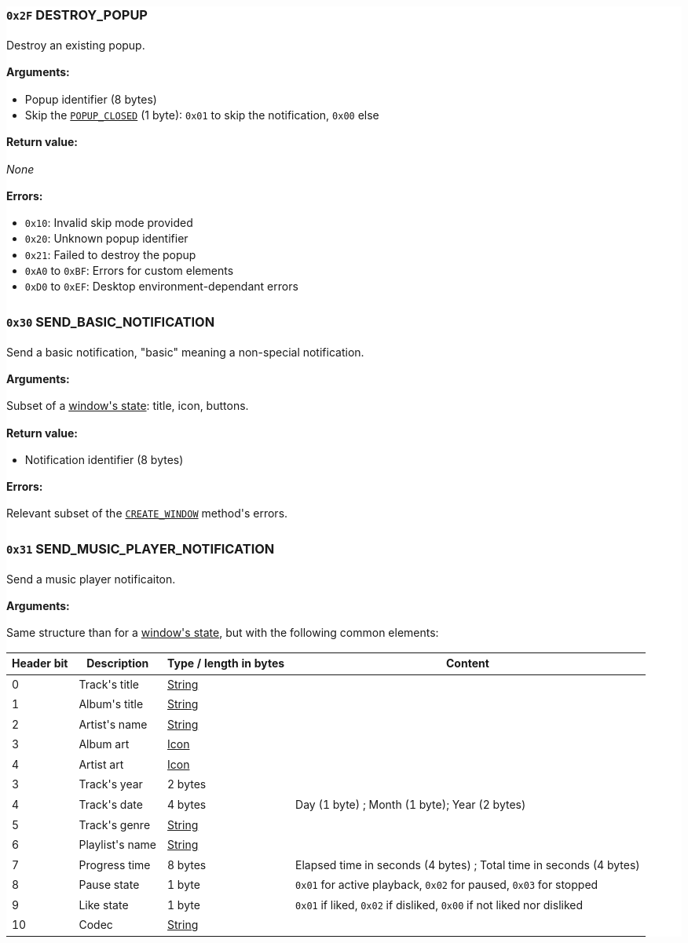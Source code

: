 ### `0x2F` DESTROY_POPUP

Destroy an existing popup.

**Arguments:**

- Popup identifier (8 bytes)
- Skip the [`POPUP_CLOSED`](#0x2f-popup_closed) (1 byte): `0x01` to skip the notification, `0x00` else

**Return value:**

_None_

**Errors:**

- `0x10`: Invalid skip mode provided
- `0x20`: Unknown popup identifier
- `0x21`: Failed to destroy the popup
- `0xA0` to `0xBF`: Errors for custom elements
- `0xD0` to `0xEF`: Desktop environment-dependant errors

### `0x30` SEND_BASIC_NOTIFICATION

Send a basic notification, "basic" meaning a non-special notification.

**Arguments:**

Subset of a [window's state](#windows-state): title, icon, buttons.

**Return value:**

- Notification identifier (8 bytes)

**Errors:**

Relevant subset of the [`CREATE_WINDOW`](#0x10-create_window) method's errors.

### `0x31` SEND_MUSIC_PLAYER_NOTIFICATION

Send a music player notificaiton.

**Arguments:**

Same structure than for a [window's state](#windows-state), but with the following common elements:

| Header bit | Description             | Type / length in bytes             | Content                                                                    |
| ---------- | ----------------------- | ---------------------------------- | -------------------------------------------------------------------------- |
| 0          | Track's title           | [String](#delimited-title-strings) |                                                                            |
| 1          | Album's title           | [String](#delimited-title-strings) |                                                                            |
| 2          | Artist's name           | [String](#delimited-title-strings) |                                                                            |
| 3          | Album art               | [Icon](#icons)                     |                                                                            |
| 4          | Artist art              | [Icon](#icons)                     |                                                                            |
| 3          | Track's year            | 2 bytes                            |                                                                            |
| 4          | Track's date            | 4 bytes                            | Day (1 byte) ; Month (1 byte); Year (2 bytes)                              |
| 5          | Track's genre           | [String](#delimited-title-strings) |                                                                            |
| 6          | Playlist's name         | [String](#delimited-title-strings) |                                                                            |
| 7          | Progress time           | 8 bytes                            | Elapsed time in seconds (4 bytes) ; Total time in seconds (4 bytes)        |
| 8          | Pause state             | 1 byte                             | `0x01` for active playback, `0x02` for paused, `0x03` for stopped          |
| 9          | Like state              | 1 byte                             | `0x01` if liked, `0x02` if disliked, `0x00` if not liked nor disliked      |
| 10         | Codec                   | [String](#delimited-title-strings) |                                                                            |